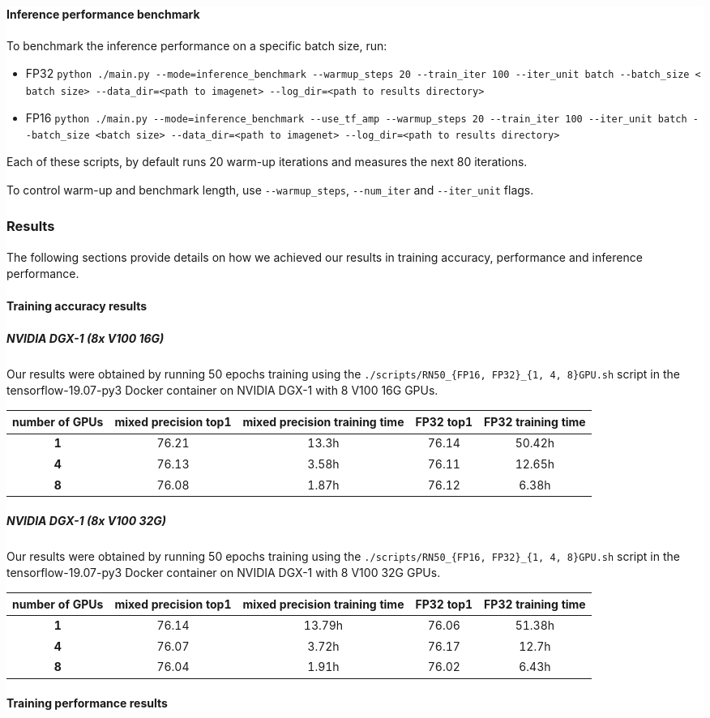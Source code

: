 #### Inference performance benchmark

To benchmark the inference performance on a specific batch size, run:

* FP32
`python ./main.py --mode=inference_benchmark --warmup_steps 20 --train_iter 100 --iter_unit batch --batch_size <batch size> --data_dir=<path to imagenet> --log_dir=<path to results directory>`

* FP16
`python ./main.py --mode=inference_benchmark --use_tf_amp --warmup_steps 20 --train_iter 100 --iter_unit batch --batch_size <batch size> --data_dir=<path to imagenet> --log_dir=<path to results directory>`

Each of these scripts, by default runs 20 warm-up iterations and measures the next 80 iterations.

To control warm-up and benchmark length, use `--warmup_steps`, `--num_iter` and `--iter_unit` flags.

### Results

The following sections provide details on how we achieved our results in training accuracy, performance and inference performance.

#### Training accuracy results

##### NVIDIA DGX-1 (8x V100 16G)

Our results were obtained by running 50 epochs training using the `./scripts/RN50_{FP16, FP32}_{1, 4, 8}GPU.sh` script in
the tensorflow-19.07-py3 Docker container on NVIDIA DGX-1 with 8 V100 16G GPUs.


| **number of GPUs** | **mixed precision top1** | **mixed precision training time** | **FP32 top1** | **FP32 training time** |
|:------------------:|:------------------------:|:---------------------------------:|:-------------:|:----------------------:|
| **1**                  | 76.21                    | 13.3h                             | 76.14         | 50.42h                  |
| **4**                  | 76.13                    | 3.58h                             | 76.11         | 12.65h                  |
| **8**                  | 76.08                    | 1.87h                              | 76.12        | 6.38h                  |

##### NVIDIA DGX-1 (8x V100 32G)

Our results were obtained by running 50 epochs training using the `./scripts/RN50_{FP16, FP32}_{1, 4, 8}GPU.sh` script in
the tensorflow-19.07-py3 Docker container on NVIDIA DGX-1 with 8 V100 32G GPUs.


| **number of GPUs** | **mixed precision top1** | **mixed precision training time** | **FP32 top1** | **FP32 training time** |
|:------------------:|:------------------------:|:---------------------------------:|:-------------:|:----------------------:|
| **1**                  | 76.14                    | 13.79h                             | 76.06         | 51.38h                  |
| **4**                  | 76.07                    | 3.72h                             | 76.17         | 12.7h                  |
| **8**                  | 76.04                   | 1.91h                              | 76.02         | 6.43h                  |


#### Training performance results
